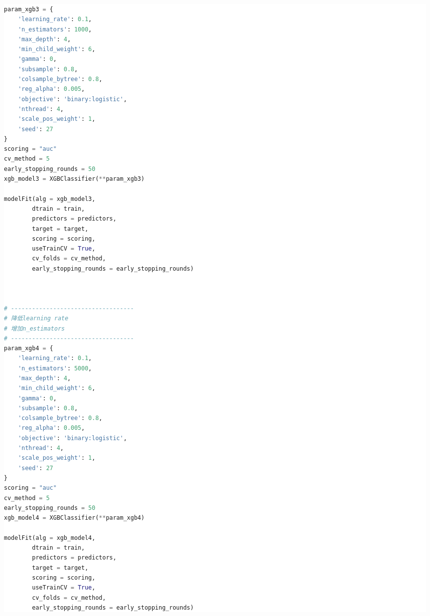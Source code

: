 ```python
param_xgb3 = {
    'learning_rate': 0.1,
    'n_estimators': 1000,
    'max_depth': 4,
    'min_child_weight': 6,
    'gamma': 0,
    'subsample': 0.8,
    'colsample_bytree': 0.8,
    'reg_alpha': 0.005,
    'objective': 'binary:logistic',
    'nthread': 4,
    'scale_pos_weight': 1,
    'seed': 27
}
scoring = "auc"
cv_method = 5
early_stopping_rounds = 50
xgb_model3 = XGBClassifier(**param_xgb3)

modelFit(alg = xgb_model3,
        dtrain = train,
        predictors = predictors,
        target = target,
        scoring = scoring,
        useTrainCV = True,
        cv_folds = cv_method,
        early_stopping_rounds = early_stopping_rounds)



# -----------------------------------
# 降低learning rate
# 增加n_estimators
# -----------------------------------
param_xgb4 = {
    'learning_rate': 0.1,
    'n_estimators': 5000,
    'max_depth': 4,
    'min_child_weight': 6,
    'gamma': 0,
    'subsample': 0.8,
    'colsample_bytree': 0.8,
    'reg_alpha': 0.005,
    'objective': 'binary:logistic',
    'nthread': 4,
    'scale_pos_weight': 1,
    'seed': 27
}
scoring = "auc"
cv_method = 5
early_stopping_rounds = 50
xgb_model4 = XGBClassifier(**param_xgb4)

modelFit(alg = xgb_model4,
        dtrain = train,
        predictors = predictors,
        target = target,
        scoring = scoring,
        useTrainCV = True,
        cv_folds = cv_method,
        early_stopping_rounds = early_stopping_rounds)
```

